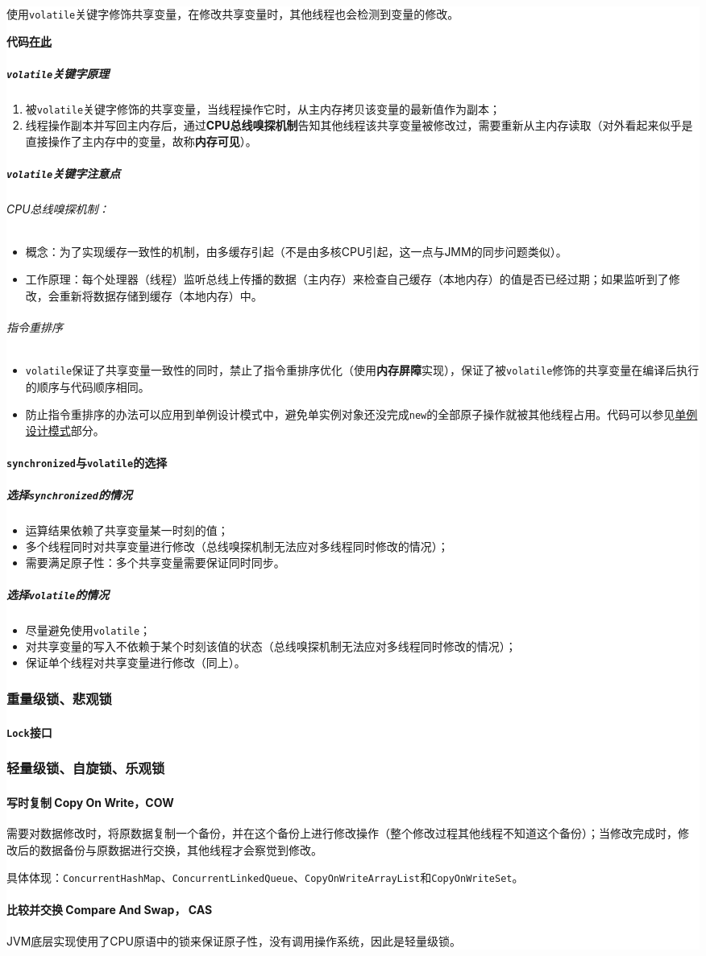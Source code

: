 使用`volatile`关键字修饰共享变量，在修改共享变量时，其他线程也会检测到变量的修改。

**代码[在此](https://github.com/AlbertoWang/java-noob/blob/master/src/cn/albertowang/concurrent/plain/VolatileThread.java)**

##### `volatile`关键字原理

1. 被`volatile`关键字修饰的共享变量，当线程操作它时，从主内存拷贝该变量的最新值作为副本；
2. 线程操作副本并写回主内存后，通过**CPU总线嗅探机制**告知其他线程该共享变量被修改过，需要重新从主内存读取（对外看起来似乎是直接操作了主内存中的变量，故称**内存可见**）。

##### `volatile`关键字注意点

###### CPU总线嗅探机制：

* 概念：为了实现缓存一致性的机制，由多缓存引起（不是由多核CPU引起，这一点与JMM的同步问题类似）。

* 工作原理：每个处理器（线程）监听总线上传播的数据（主内存）来检查自己缓存（本地内存）的值是否已经过期；如果监听到了修改，会重新将数据存储到缓存（本地内存）中。

###### 指令重排序

* `volatile`保证了共享变量一致性的同时，禁止了指令重排序优化（使用**内存屏障**实现），保证了被`volatile`修饰的共享变量在编译后执行的顺序与代码顺序相同。

* 防止指令重排序的办法可以应用到单例设计模式中，避免单实例对象还没完成`new`的全部原子操作就被其他线程占用。代码可以参见[单例设计模式](https://github.com/AlbertoWang/java-noob/blob/master/src/main/java/cn/albertowang/designpattern/singleton/DoubleCheckLockSingleton.java)部分。

#### `synchronized`与`volatile`的选择

##### 选择`synchronized`的情况

* 运算结果依赖了共享变量某一时刻的值；
* 多个线程同时对共享变量进行修改（总线嗅探机制无法应对多线程同时修改的情况）；
* 需要满足原子性：多个共享变量需要保证同时同步。

##### 选择`volatile`的情况

* 尽量避免使用`volatile`；
* 对共享变量的写入不依赖于某个时刻该值的状态（总线嗅探机制无法应对多线程同时修改的情况）；
* 保证单个线程对共享变量进行修改（同上）。

### 重量级锁、悲观锁

#### `Lock`接口



### 轻量级锁、自旋锁、乐观锁

#### 写时复制 Copy On Write，COW

需要对数据修改时，将原数据复制一个备份，并在这个备份上进行修改操作（整个修改过程其他线程不知道这个备份）；当修改完成时，修改后的数据备份与原数据进行交换，其他线程才会察觉到修改。

具体体现：`ConcurrentHashMap`、`ConcurrentLinkedQueue`、`CopyOnWriteArrayList`和`CopyOnWriteSet`。

#### 比较并交换 Compare And Swap， CAS

JVM底层实现使用了CPU原语中的锁来保证原子性，没有调用操作系统，因此是轻量级锁。
